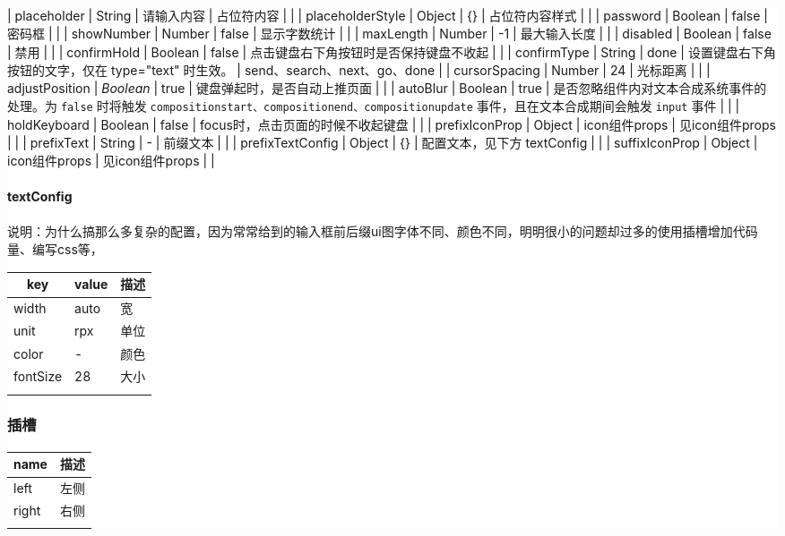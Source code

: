 |   placeholder    |    String     |  请输入内容   | 占位符内容                                                   |                                            |
| placeholderStyle |    Object     |      {}       | 占位符内容样式                                               |                                            |
|     password     |    Boolean    |     false     | 密码框                                                       |                                            |
|    showNumber    |    Number     |     false     | 显示字数统计                                                 |                                            |
|    maxLength     |    Number     |      -1       | 最大输入长度                                                 |                                            |
|     disabled     |    Boolean    |     false     | 禁用                                                         |                                            |
|   confirmHold    |    Boolean    |     false     | 点击键盘右下角按钮时是否保持键盘不收起                       |                                            |
|   confirmType    |    String     |     done      | 设置键盘右下角按钮的文字，仅在 type="text" 时生效。          | send、search、next、go、done               |
|  cursorSpacing   |    Number     |      24       | 光标距离                                                     |                                            |
|  adjustPosition  |   *Boolean*   |     true      | 键盘弹起时，是否自动上推页面                                 |                                            |
|     autoBlur     |    Boolean    |     true      | 是否忽略组件内对文本合成系统事件的处理。为 `false` 时将触发 `compositionstart、compositionend、compositionupdate` 事件，且在文本合成期间会触发 `input` 事件 |                                            |
|   holdKeyboard   |    Boolean    |     false     | focus时，点击页面的时候不收起键盘                            |                                            |
|  prefixIconProp  |    Object     | icon组件props | 见icon组件props                                              |                                            |
|    prefixText    |    String     |       -       | 前缀文本                                                     |                                            |
| prefixTextConfig |    Object     |      {}       | 配置文本，见下方 textConfig                                  |                                            |
|  suffixIconProp  |    Object     | icon组件props | 见icon组件props                                              |                                            |

#### textConfig

说明：为什么搞那么多复杂的配置，因为常常给到的输入框前后缀ui图字体不同、颜色不同，明明很小的问题却过多的使用插槽增加代码量、编写css等，

| key      | value | 描述 |
| -------- | ----- | ---- |
| width    | auto  | 宽   |
| unit     | rpx   | 单位 |
| color    | -     | 颜色 |
| fontSize | 28    | 大小 |
|          |       |      |



### 插槽

| name  | 描述 |
| ----- | ---- |
| left  | 左侧 |
| right | 右侧 |
|       |      |

